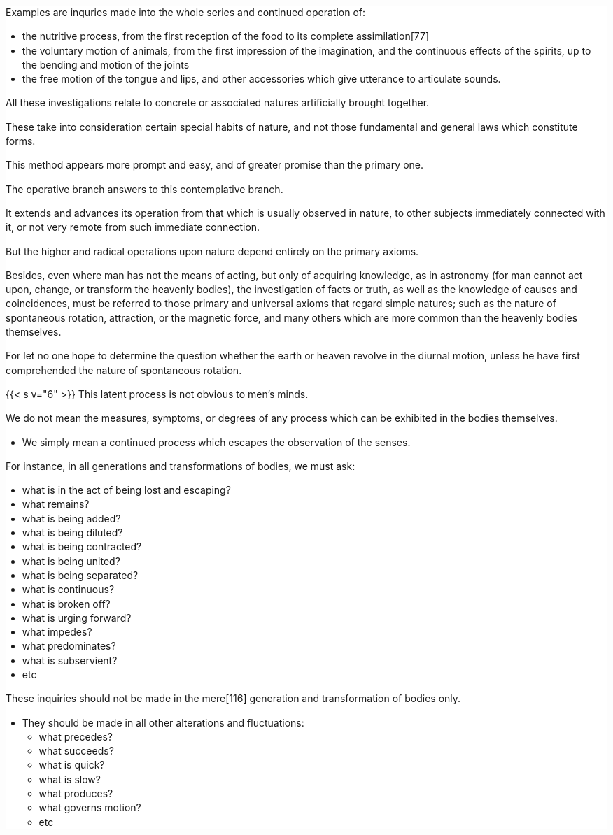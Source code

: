 
Examples are inquries made into the whole series and continued operation of:
- the nutritive process, from the first reception of the food to its complete assimilation[77] 
- the voluntary motion of animals, from the first impression of the imagination, and the continuous effects of the spirits, up to the bending and motion of the joints
- the free motion of the tongue and lips, and other accessories which give utterance to articulate sounds. 

All these investigations relate to concrete or associated natures artificially brought together. 

These take into consideration certain special habits of nature, and not those fundamental and general laws which constitute forms. 

This method appears more prompt and easy, and of greater promise than the primary one.


The operative branch answers to this contemplative branch.

It extends and advances its operation from that which is usually observed in nature, to other subjects immediately connected with it, or not very remote from such immediate connection. 

But the higher and radical operations upon nature depend entirely on the primary axioms. 

Besides, even where man has not the means of acting, but only of acquiring knowledge, as in astronomy (for man cannot act upon, change, or transform the heavenly bodies), the investigation of facts or truth, as well as the knowledge of causes and coincidences, must be referred to those primary and universal axioms that regard simple natures; such as the nature of spontaneous rotation, attraction, or the magnetic force, and many others which are more common than the heavenly bodies themselves. 

For let no one hope to determine the question whether the earth or heaven revolve in the diurnal motion, unless he have first comprehended the nature of spontaneous rotation.



{{< s v="6" >}} This latent process is not obvious to men’s minds. 

We do not mean the measures, symptoms, or degrees of any process which can be exhibited in the bodies themselves. 
- We simply mean a continued process which escapes the observation of the senses.

For instance, in all generations and transformations of bodies, we must ask:
- what is in the act of being lost and escaping?
- what remains?
- what is being added?
- what is being diluted?
- what is being contracted?
- what is being united?
- what is being separated?
- what is continuous?
- what is broken off?
- what is urging forward?
- what impedes?
- what predominates?
- what is subservient?
- etc

These inquiries should not be made in the mere[116] generation and transformation of bodies only. 
- They should be made in all other alterations and fluctuations:
  - what precedes?
  - what succeeds?
  - what is quick?
  - what is slow?
  - what produces?
  - what governs motion?
  - etc
